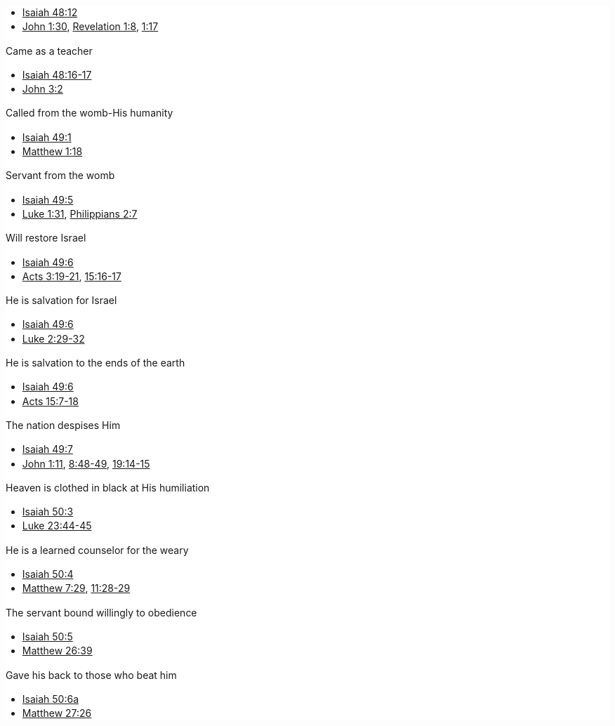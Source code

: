 - [Isaiah 48:12](https://biblehub.com/isaiah/48-12.htm)
- [John 1:30](https://biblehub.com/john/1-30.htm), [Revelation 1:8](https://biblehub.com/revelation/1-8.htm), [1:17](https://biblehub.com/revelation/1-17.htm)

Came as a teacher

- [Isaiah 48:16-17](https://biblehub.com/bsb/isaiah/48.htm)
- [John 3:2](https://biblehub.com/john/3-2.htm)

Called from the womb-His humanity

- [Isaiah 49:1](https://biblehub.com/isaiah/49-1.htm)
- [Matthew 1:18](https://biblehub.com/matthew/1-18.htm)

Servant from the womb

- [Isaiah 49:5](https://biblehub.com/isaiah/49-5.htm)
- [Luke 1:31](https://biblehub.com/philippians/2-7.htm), [Philippians 2:7](https://biblehub.com/philippians/2-7.htm)

Will restore Israel

- [Isaiah 49:6](https://biblehub.com/isaiah/49-6.htm)
- [Acts 3:19-21](https://biblehub.com/bsb/acts/3.htm), [15:16-17](https://biblehub.com/bsb/acts/15.htm)

He is salvation for Israel

- [Isaiah 49:6](https://biblehub.com/isaiah/49-6.htm)
- [Luke 2:29-32](https://biblehub.com/bsb/luke/2.htm)

He is salvation to the ends of the earth

- [Isaiah 49:6](https://biblehub.com/isaiah/49-6.htm)
- [Acts 15:7-18](https://biblehub.com/bsb/acts/15.htm)

The nation despises Him

- [Isaiah 49:7](https://biblehub.com/isaiah/49-7.htm)
- [John 1:11](https://biblehub.com/john/1-11.htm), [8:48-49](https://biblehub.com/bsb/john/8.htm), [19:14-15](https://biblehub.com/bsb/john/19.htm)

Heaven is clothed in black at His humiliation

- [Isaiah 50:3](https://biblehub.com/isaiah/50-3.htm)
- [Luke 23:44-45](https://biblehub.com/bsb/luke/23.htm)

He is a learned counselor for the weary

- [Isaiah 50:4](https://biblehub.com/isaiah/50-4.htm)
- [Matthew 7:29](https://biblehub.com/matthew/7-29.htm), [11:28-29](https://biblehub.com/bsb/matthew/11.htm)

The servant bound willingly to obedience

- [Isaiah 50:5](https://biblehub.com/isaiah/50-5.htm)
- [Matthew 26:39](https://biblehub.com/matthew/26-39.htm)

Gave his back to those who beat him

- [Isaiah 50:6a](https://biblehub.com/isaiah/50-6.htm)
- [Matthew 27:26](https://biblehub.com/matthew/27-26.htm)
